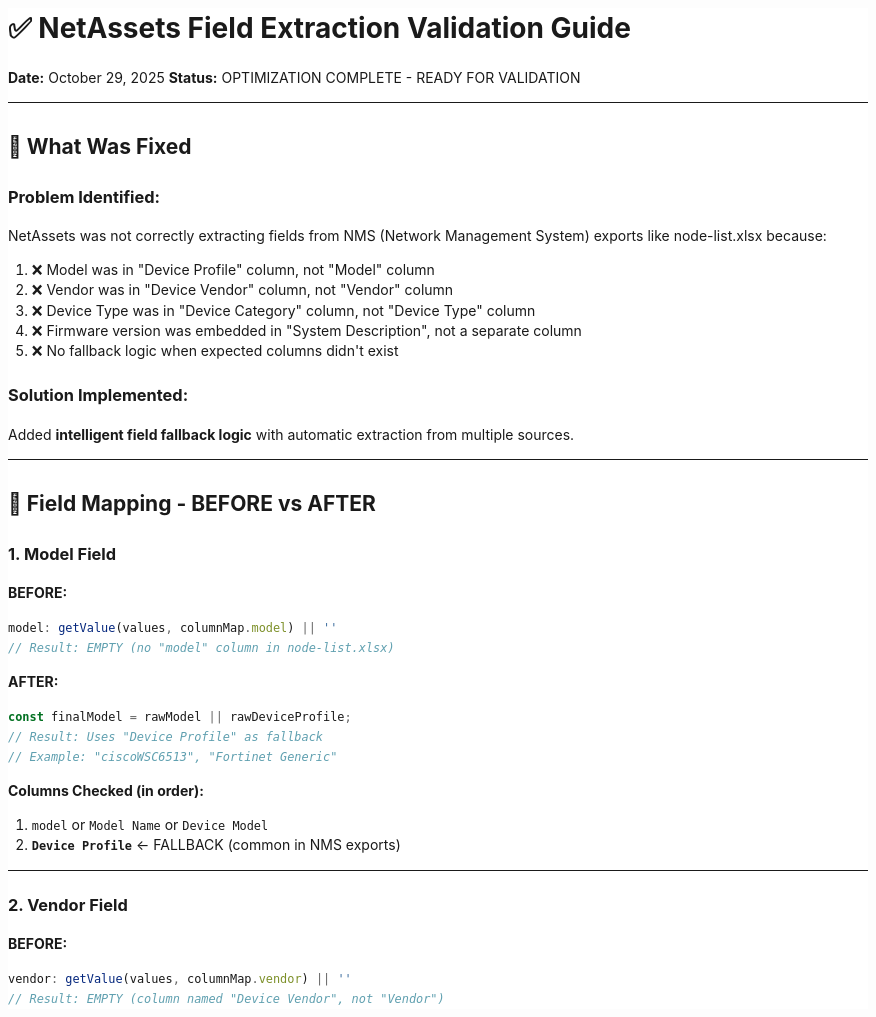 # ✅ NetAssets Field Extraction Validation Guide

**Date:** October 29, 2025
**Status:** OPTIMIZATION COMPLETE - READY FOR VALIDATION

---

## 🎯 What Was Fixed

### **Problem Identified:**
NetAssets was not correctly extracting fields from NMS (Network Management System) exports like node-list.xlsx because:
1. ❌ Model was in "Device Profile" column, not "Model" column
2. ❌ Vendor was in "Device Vendor" column, not "Vendor" column
3. ❌ Device Type was in "Device Category" column, not "Device Type" column
4. ❌ Firmware version was embedded in "System Description", not a separate column
5. ❌ No fallback logic when expected columns didn't exist

### **Solution Implemented:**
Added **intelligent field fallback logic** with automatic extraction from multiple sources.

---

## 🔧 Field Mapping - BEFORE vs AFTER

### **1. Model Field**

**BEFORE:**
```javascript
model: getValue(values, columnMap.model) || ''
// Result: EMPTY (no "model" column in node-list.xlsx)
```

**AFTER:**
```javascript
const finalModel = rawModel || rawDeviceProfile;
// Result: Uses "Device Profile" as fallback
// Example: "ciscoWSC6513", "Fortinet Generic"
```

**Columns Checked (in order):**
1. `model` or `Model Name` or `Device Model`
2. **`Device Profile`** ← FALLBACK (common in NMS exports)

---

### **2. Vendor Field**

**BEFORE:**
```javascript
vendor: getValue(values, columnMap.vendor) || ''
// Result: EMPTY (column named "Device Vendor", not "Vendor")
```
